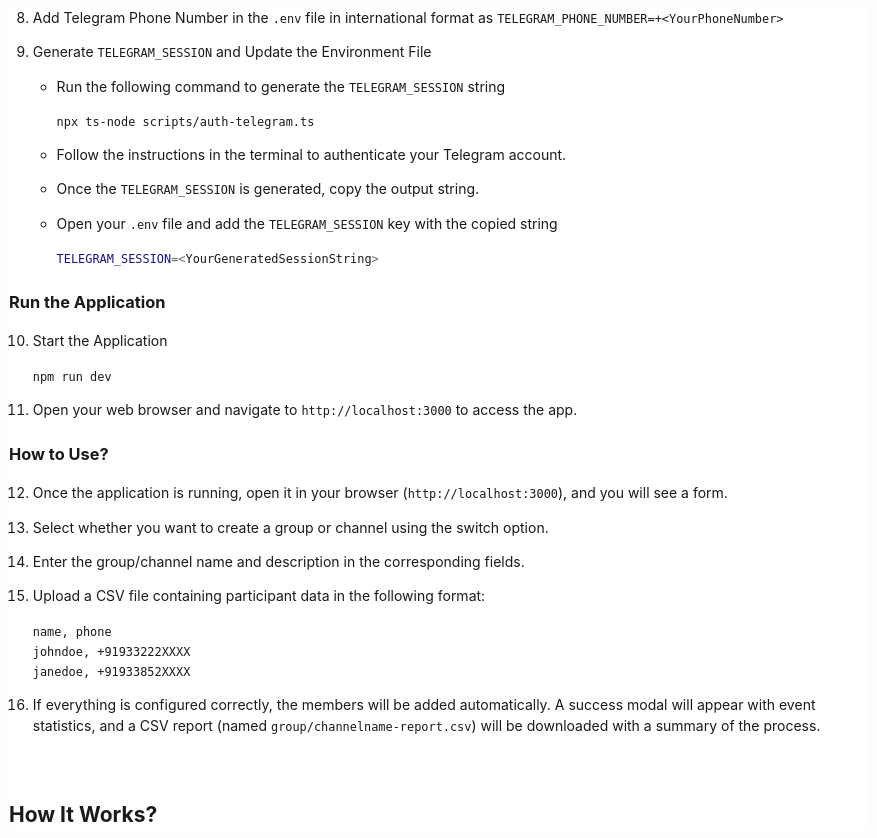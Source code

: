 8. Add Telegram Phone Number in the `.env` file in international format as ```TELEGRAM_PHONE_NUMBER=+<YourPhoneNumber>```

9. Generate `TELEGRAM_SESSION` and Update the Environment File
    - Run the following command to generate the `TELEGRAM_SESSION` string
      
      
      
        ```bash
        npx ts-node scripts/auth-telegram.ts
        ```
    - Follow the instructions in the terminal to authenticate your Telegram account.
    - Once the `TELEGRAM_SESSION` is generated, copy the output string.
    - Open your `.env` file and add the `TELEGRAM_SESSION` key with the copied string
      
   
      
      ```bash
      TELEGRAM_SESSION=<YourGeneratedSessionString>
      ```

### Run the Application

10. Start the Application

    ```bash
    npm run dev
    ```

11. Open your web browser and navigate to `http://localhost:3000` to access the app.

### How to Use?

12. Once the application is running, open it in your browser (`http://localhost:3000`), and you will see a form.

13. Select whether you want to create a group or channel using the switch option.

14. Enter the group/channel name and description in the corresponding fields.

15. Upload a CSV file containing participant data in the following format:
    ```bash
    name, phone
    johndoe, +91933222XXXX
    janedoe, +91933852XXXX
    ```

15. If everything is configured correctly, the members will be added automatically. A success modal will appear with event statistics, and a CSV report (named `group/channelname-report.csv`) will be downloaded with a summary of the process.




<br />


## How It Works?
